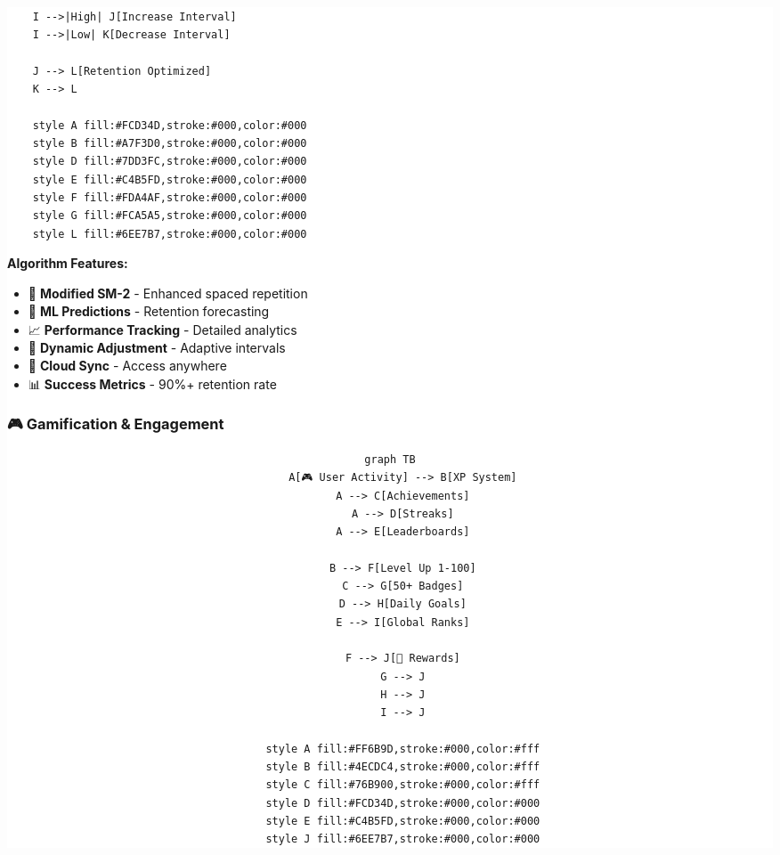 ```mermaid
    I -->|High| J[Increase Interval]
    I -->|Low| K[Decrease Interval]
    
    J --> L[Retention Optimized]
    K --> L
    
    style A fill:#FCD34D,stroke:#000,color:#000
    style B fill:#A7F3D0,stroke:#000,color:#000
    style D fill:#7DD3FC,stroke:#000,color:#000
    style E fill:#C4B5FD,stroke:#000,color:#000
    style F fill:#FDA4AF,stroke:#000,color:#000
    style G fill:#FCA5A5,stroke:#000,color:#000
    style L fill:#6EE7B7,stroke:#000,color:#000
```

</div>

**Algorithm Features:**
- 🎯 **Modified SM-2** - Enhanced spaced repetition
- 🤖 **ML Predictions** - Retention forecasting
- 📈 **Performance Tracking** - Detailed analytics
- 🔄 **Dynamic Adjustment** - Adaptive intervals
- 💾 **Cloud Sync** - Access anywhere
- 📊 **Success Metrics** - 90%+ retention rate

</td>
<td width="50%" valign="top">

### 🎮 **Gamification & Engagement**

<div align="center">

```mermaid
graph TB
    A[🎮 User Activity] --> B[XP System]
    A --> C[Achievements]
    A --> D[Streaks]
    A --> E[Leaderboards]
    
    B --> F[Level Up 1-100]
    C --> G[50+ Badges]
    D --> H[Daily Goals]
    E --> I[Global Ranks]
    
    F --> J[🎉 Rewards]
    G --> J
    H --> J
    I --> J
    
    style A fill:#FF6B9D,stroke:#000,color:#fff
    style B fill:#4ECDC4,stroke:#000,color:#fff
    style C fill:#76B900,stroke:#000,color:#fff
    style D fill:#FCD34D,stroke:#000,color:#000
    style E fill:#C4B5FD,stroke:#000,color:#000
    style J fill:#6EE7B7,stroke:#000,color:#000
```
